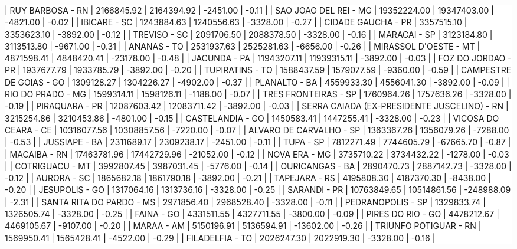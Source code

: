 | RUY BARBOSA - RN | 2166845.92 | 2164394.92 | -2451.00 | -0.11 |
| SAO JOAO DEL REI - MG | 19352224.00 | 19347403.00 | -4821.00 | -0.02 |
| IBICARE - SC | 1243884.63 | 1240556.63 | -3328.00 | -0.27 |
| CIDADE GAUCHA - PR | 3357515.10 | 3353623.10 | -3892.00 | -0.12 |
| TREVISO - SC | 2091706.50 | 2088378.50 | -3328.00 | -0.16 |
| MARACAI - SP | 3123184.80 | 3113513.80 | -9671.00 | -0.31 |
| ANANAS - TO | 2531937.63 | 2525281.63 | -6656.00 | -0.26 |
| MIRASSOL D'OESTE - MT | 4871598.41 | 4848420.41 | -23178.00 | -0.48 |
| JACUNDA - PA | 11943207.11 | 11939315.11 | -3892.00 | -0.03 |
| FOZ DO JORDAO - PR | 1937677.79 | 1933785.79 | -3892.00 | -0.20 |
| TUPIRATINS - TO | 1588437.59 | 1579077.59 | -9360.00 | -0.59 |
| CAMPESTRE DE GOIAS - GO | 1309128.27 | 1304226.27 | -4902.00 | -0.37 |
| PLANALTO - BA | 4559933.30 | 4556041.30 | -3892.00 | -0.09 |
| RIO DO PRADO - MG | 1599314.11 | 1598126.11 | -1188.00 | -0.07 |
| TRES FRONTEIRAS - SP | 1760964.26 | 1757636.26 | -3328.00 | -0.19 |
| PIRAQUARA - PR | 12087603.42 | 12083711.42 | -3892.00 | -0.03 |
| SERRA CAIADA (EX-PRESIDENTE JUSCELINO) - RN | 3215254.86 | 3210453.86 | -4801.00 | -0.15 |
| CASTELANDIA - GO | 1450583.41 | 1447255.41 | -3328.00 | -0.23 |
| VICOSA DO CEARA - CE | 10316077.56 | 10308857.56 | -7220.00 | -0.07 |
| ALVARO DE CARVALHO - SP | 1363367.26 | 1356079.26 | -7288.00 | -0.53 |
| JUSSIAPE - BA | 2311689.17 | 2309238.17 | -2451.00 | -0.11 |
| TUPA - SP | 7812271.49 | 7744605.79 | -67665.70 | -0.87 |
| MACAIBA - RN | 17463781.96 | 17442729.96 | -21052.00 | -0.12 |
| NOVA ERA - MG | 3735710.22 | 3734432.22 | -1278.00 | -0.03 |
| COTRIGUACU - MT | 3992807.45 | 3987031.45 | -5776.00 | -0.14 |
| OURICANGAS - BA | 2890470.73 | 2887142.73 | -3328.00 | -0.12 |
| AURORA - SC | 1865682.18 | 1861790.18 | -3892.00 | -0.21 |
| TAPEJARA - RS | 4195808.30 | 4187370.30 | -8438.00 | -0.20 |
| JESUPOLIS - GO | 1317064.16 | 1313736.16 | -3328.00 | -0.25 |
| SARANDI - PR | 10763849.65 | 10514861.56 | -248988.09 | -2.31 |
| SANTA RITA DO PARDO - MS | 2971856.40 | 2968528.40 | -3328.00 | -0.11 |
| PEDRANOPOLIS - SP | 1329833.74 | 1326505.74 | -3328.00 | -0.25 |
| FAINA - GO | 4331511.55 | 4327711.55 | -3800.00 | -0.09 |
| PIRES DO RIO - GO | 4478212.67 | 4469105.67 | -9107.00 | -0.20 |
| MARAA - AM | 5150196.91 | 5136594.91 | -13602.00 | -0.26 |
| TRIUNFO POTIGUAR - RN | 1569950.41 | 1565428.41 | -4522.00 | -0.29 |
| FILADELFIA - TO | 2026247.30 | 2022919.30 | -3328.00 | -0.16 |